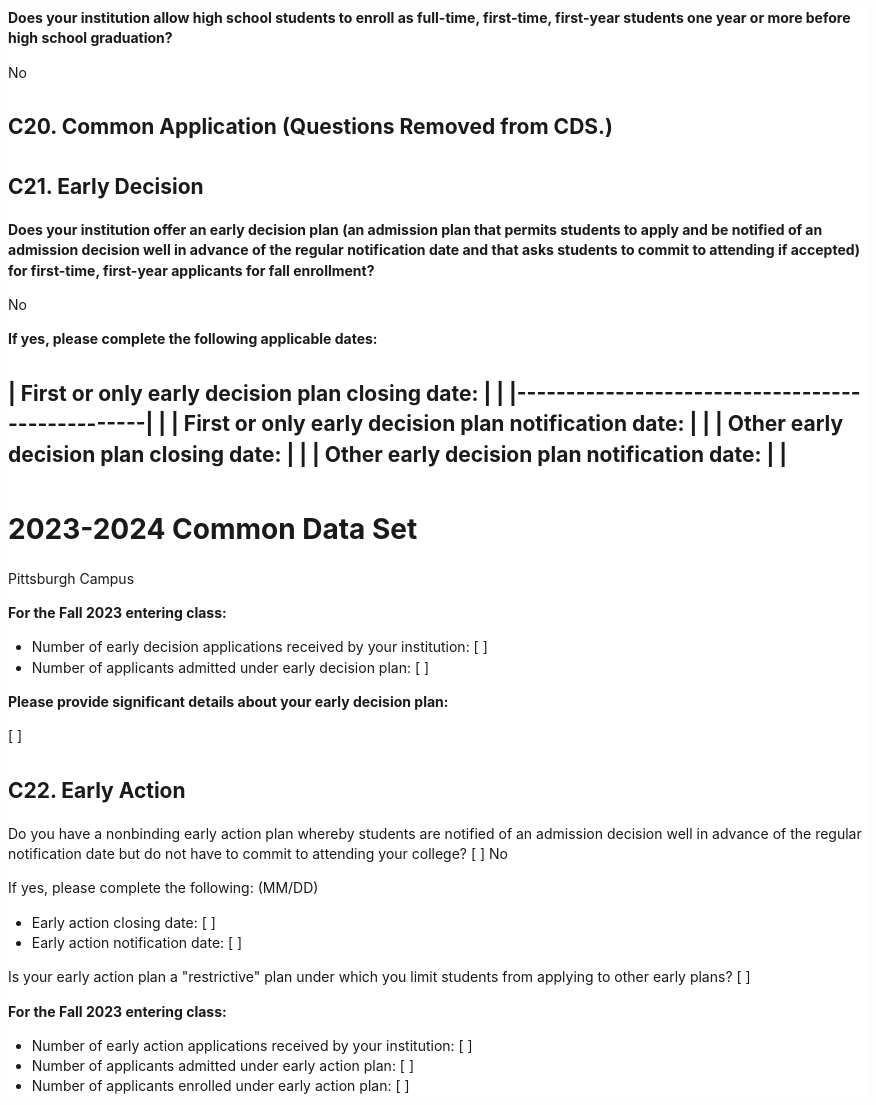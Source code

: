 **Does your institution allow high school students to enroll as full-time, first-time, first-year students one year or more before high school graduation?**

No

## C20. Common Application (Questions Removed from CDS.)

## C21. Early Decision

**Does your institution offer an early decision plan (an admission plan that permits students to apply and be notified of an admission decision well in advance of the regular notification date and that asks students to commit to attending if accepted) for first-time, first-year applicants for fall enrollment?**

No

**If yes, please complete the following applicable dates:**

| First or only early decision plan closing date: | |
|-------------------------------------------------| |
| First or only early decision plan notification date: | |
| Other early decision plan closing date: | |
| Other early decision plan notification date: | |
---

# 2023-2024 Common Data Set
Pittsburgh Campus

**For the Fall 2023 entering class:**
- Number of early decision applications received by your institution: [ ]
- Number of applicants admitted under early decision plan: [ ]

**Please provide significant details about your early decision plan:**

[ ]

## C22. Early Action

Do you have a nonbinding early action plan whereby students are notified of an admission decision well in advance of the regular notification date but do not have to commit to attending your college? [ ] No

If yes, please complete the following: (MM/DD)
- Early action closing date: [ ]
- Early action notification date: [ ]

Is your early action plan a "restrictive" plan under which you limit students from applying to other early plans? [ ]

**For the Fall 2023 entering class:**
- Number of early action applications received by your institution: [ ]
- Number of applicants admitted under early action plan: [ ]
- Number of applicants enrolled under early action plan: [ ]
